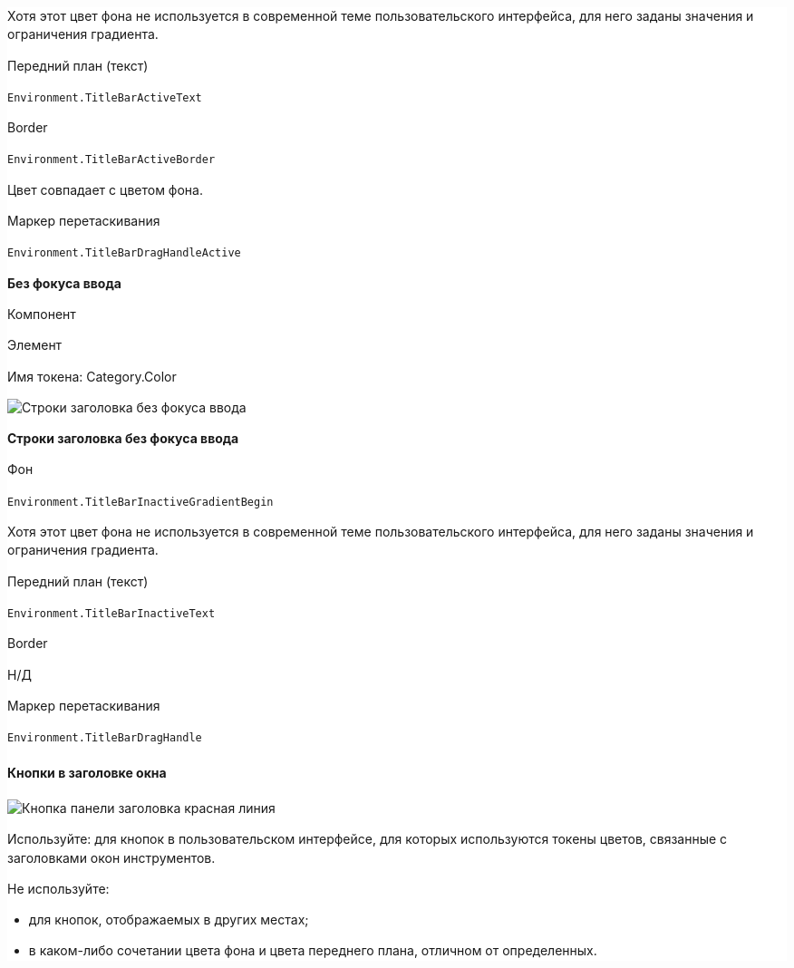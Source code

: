 Хотя этот цвет фона не используется в современной теме пользовательского интерфейса, для него заданы значения и ограничения градиента.

 Передний план (текст)

 `Environment.TitleBarActiveText`

 Border

 `Environment.TitleBarActiveBorder`

 Цвет совпадает с цветом фона.

 Маркер перетаскивания

 `Environment.TitleBarDragHandleActive`

 **Без фокуса ввода**

 Компонент

 Элемент

 Имя токена: Category.Color

 ![Строки заголовка без фокуса ввода](../../extensibility/ux-guidelines/media/0303-094-titlebarunfocused.png "0303 094_TitleBarUnfocused")

 **Строки заголовка без фокуса ввода**

 Фон

 `Environment.TitleBarInactiveGradientBegin`

 Хотя этот цвет фона не используется в современной теме пользовательского интерфейса, для него заданы значения и ограничения градиента.

 Передний план (текст)

 `Environment.TitleBarInactiveText`

 Border

 Н/Д

 Маркер перетаскивания

 `Environment.TitleBarDragHandle`

#### <a name="title-bar-buttons"></a>Кнопки в заголовке окна

![Кнопка панели заголовка красная линия](../../extensibility/ux-guidelines/media/0303-095-titlebarbuttonredline.png "0303 095_TitleBarButtonRedline")

Используйте:
для кнопок в пользовательском интерфейсе, для которых используются токены цветов, связанные с заголовками окон инструментов.

Не используйте:
- для кнопок, отображаемых в других местах;

- в каком-либо сочетании цвета фона и цвета переднего плана, отличном от определенных.
